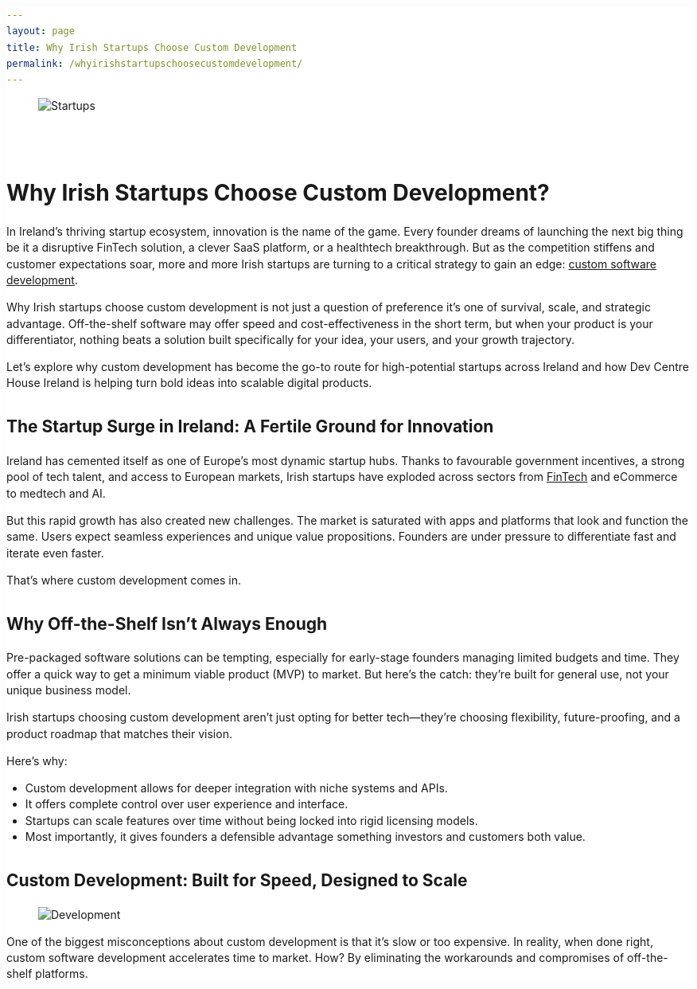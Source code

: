 ```yaml
---
layout: page
title: Why Irish Startups Choose Custom Development
permalink: /whyirishstartupschoosecustomdevelopment/
---
```



<div class="wp-block-columns alignwide is-layout-flex wp-container-core-columns-is-layout-8ba3830c wp-block-columns-is-layout-flex" style="margin-top:0;margin-bottom:0;padding-right:0;padding-left:0">
<div class="wp-block-column is-layout-flow wp-block-column-is-layout-flow" style="flex-basis:70%">
<div class="wp-block-group has-global-padding is-layout-constrained wp-block-group-is-layout-constrained"><figure class="alignwide wp-block-post-featured-image" style="padding-bottom:2vh;"><img alt="Startups" class="attachment-post-thumbnail size-post-thumbnail wp-post-image" decoding="async" fetchpriority="high" height="1067" sizes="(max-width: 1600px) 100vw, 1600px" src="https://www.devcentrehouse.eu/blogs/wp-content/uploads/2025/05/imc-iozdmxc.jpg" srcset="https://www.devcentrehouse.eu/blogs/wp-content/uploads/2025/05/imc-iozdmxc.jpg 1600w, https://www.devcentrehouse.eu/blogs/wp-content/uploads/2025/05/imc-iozdmxc-300x200.jpg 300w, https://www.devcentrehouse.eu/blogs/wp-content/uploads/2025/05/imc-iozdmxc-1024x683.jpg 1024w, https://www.devcentrehouse.eu/blogs/wp-content/uploads/2025/05/imc-iozdmxc-768x512.jpg 768w, https://www.devcentrehouse.eu/blogs/wp-content/uploads/2025/05/imc-iozdmxc-1536x1024.jpg 1536w" style="border-radius:0px;object-fit:cover;" width="1600"/></figure>
<h1 class="alignwide wp-block-post-title has-x-large-font-size">Why Irish Startups Choose Custom Development?</h1>
<div aria-hidden="true" class="wp-block-spacer" style="height:var(--wp--preset--spacing--10)"></div>
</div>
<div class="wp-block-group has-global-padding is-layout-constrained wp-block-group-is-layout-constrained"><div class="entry-content alignwide wp-block-post-content has-global-padding is-layout-constrained wp-container-core-post-content-is-layout-a5dd074b wp-block-post-content-is-layout-constrained">
<p>In Ireland’s thriving startup ecosystem, innovation is the name of the game. Every founder dreams of launching the next big thing be it a disruptive FinTech solution, a clever SaaS platform, or a healthtech breakthrough. But as the competition stiffens and customer expectations soar, more and more Irish startups are turning to a critical strategy to gain an edge: <a href="https://www.devcentrehouse.eu/en/services/custom-software-development">custom software development</a>.</p>
<p>Why Irish startups choose custom development is not just a question of preference it’s one of survival, scale, and strategic advantage. Off-the-shelf software may offer speed and cost-effectiveness in the short term, but when your product is your differentiator, nothing beats a solution built specifically for your idea, your users, and your growth trajectory.</p>
<p>Let’s explore why custom development has become the go-to route for high-potential startups across Ireland and how Dev Centre House Ireland is helping turn bold ideas into scalable digital products.</p>
<h2 class="wp-block-heading">The Startup Surge in Ireland: A Fertile Ground for Innovation</h2>
<p>Ireland has cemented itself as one of Europe’s most dynamic startup hubs. Thanks to favourable government incentives, a strong pool of tech talent, and access to European markets, Irish startups have exploded across sectors from <a href="https://en.wikipedia.org/wiki/Financial_technology" rel="noreferrer noopener" target="_blank">FinTech</a> and eCommerce to medtech and AI.</p>
<p>But this rapid growth has also created new challenges. The market is saturated with apps and platforms that look and function the same. Users expect seamless experiences and unique value propositions. Founders are under pressure to differentiate fast and iterate even faster.</p>
<p>That’s where custom development comes in.</p>
<h2 class="wp-block-heading">Why Off-the-Shelf Isn’t Always Enough</h2>
<p>Pre-packaged software solutions can be tempting, especially for early-stage founders managing limited budgets and time. They offer a quick way to get a minimum viable product (MVP) to market. But here’s the catch: they’re built for general use, not your unique business model.</p>
<p>Irish startups choosing custom development aren’t just opting for better tech—they’re choosing flexibility, future-proofing, and a product roadmap that matches their vision.</p>
<p>Here’s why:</p>
<ul class="wp-block-list">
<li>Custom development allows for deeper integration with niche systems and APIs.</li>
<li>It offers complete control over user experience and interface.</li>
<li>Startups can scale features over time without being locked into rigid licensing models.</li>
<li>Most importantly, it gives founders a defensible advantage something investors and customers both value.</li>
</ul>
<h2 class="wp-block-heading">Custom Development: Built for Speed, Designed to Scale</h2>
<figure class="wp-block-image size-large"><img alt="Development" class="wp-image-1794" decoding="async" height="683" sizes="(max-width: 1024px) 100vw, 1024px" src="https://www.devcentrehouse.eu/blogs/wp-content/uploads/2025/05/duhkov44prg-1024x683.jpg" srcset="https://www.devcentrehouse.eu/blogs/wp-content/uploads/2025/05/duhkov44prg-1024x683.jpg 1024w, https://www.devcentrehouse.eu/blogs/wp-content/uploads/2025/05/duhkov44prg-300x200.jpg 300w, https://www.devcentrehouse.eu/blogs/wp-content/uploads/2025/05/duhkov44prg-768x512.jpg 768w, https://www.devcentrehouse.eu/blogs/wp-content/uploads/2025/05/duhkov44prg-1536x1024.jpg 1536w, https://www.devcentrehouse.eu/blogs/wp-content/uploads/2025/05/duhkov44prg.jpg 1600w" width="1024"/></figure>
<p>One of the biggest misconceptions about custom development is that it’s slow or too expensive. In reality, when done right, custom software development accelerates time to market. How? By eliminating the workarounds and compromises of off-the-shelf platforms.</p>